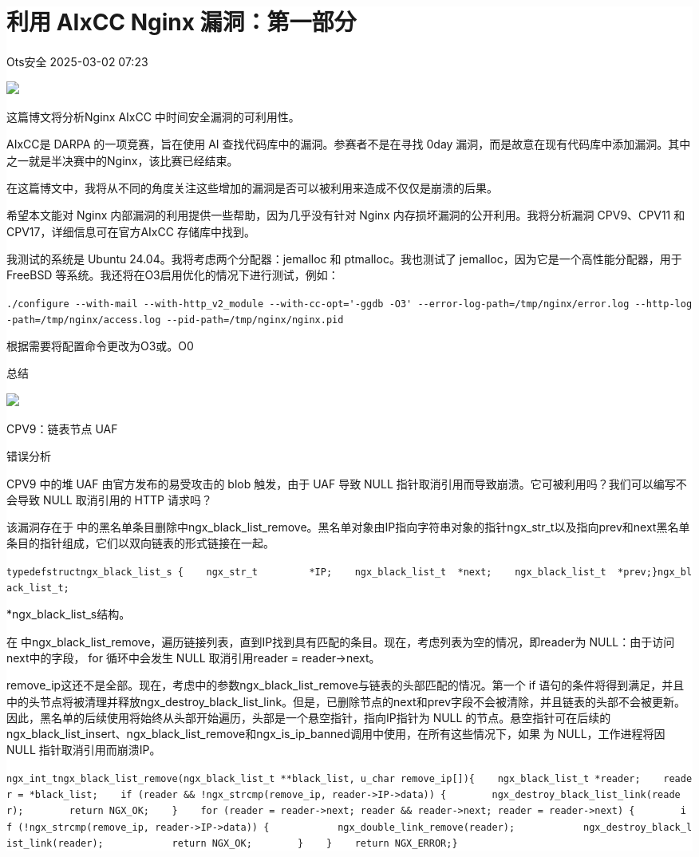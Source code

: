#  利用 AIxCC Nginx 漏洞：第一部分   
 Ots安全   2025-03-02 07:23  
  
![](https://mmbiz.qpic.cn/mmbiz_gif/bL2iaicTYdZn7gtxSFZlfuCW6AdQib8Q1onbR0U2h9icP1eRO6wH0AcyJmqZ7USD0uOYncCYIH7ZEE8IicAOPxyb9IA/640?wx_fmt=gif "")  
  
这篇博文将分析Nginx AIxCC 中时间安全漏洞的可利用性。  
  
AIxCC是 DARPA 的一项竞赛，旨在使用 AI 查找代码库中的漏洞。参赛者不是在寻找 0day 漏洞，而是故意在现有代码库中添加漏洞。其中之一就是半决赛中的Nginx，该比赛已经结束。  
  
在这篇博文中，我将从不同的角度关注这些增加的漏洞是否可以被利用来造成不仅仅是崩溃的后果。  
  
希望本文能对 Nginx 内部漏洞的利用提供一些帮助，因为几乎没有针对 Nginx 内存损坏漏洞的公开利用。我将分析漏洞 CPV9、CPV11 和 CPV17，详细信息可在官方AIxCC 存储库中找到。  
  
我测试的系统是 Ubuntu 24.04。我将考虑两个分配器：jemalloc 和 ptmalloc。我也测试了 jemalloc，因为它是一个高性能分配器，用于 FreeBSD 等系统。我还将在O3启用优化的情况下进行测试，例如：  
  
```
./configure --with-mail --with-http_v2_module --with-cc-opt='-ggdb -O3' --error-log-path=/tmp/nginx/error.log --http-log-path=/tmp/nginx/access.log --pid-path=/tmp/nginx/nginx.pid
```  
  
  
根据需要将配置命令更改为O3或。O0  
  
总结  
  
![](https://mmbiz.qpic.cn/sz_mmbiz_png/rWGOWg48taep0iaiaiclWjJiciaAzbOgKJia63GrVyRZsrjZLE8rw42E1ibAk45MoFeZ64mzyZux9JibPG9Gv0gd8JicKow/640?wx_fmt=png&from=appmsg "")  
  
CPV9：链表节点 UAF  
  
错误分析  
  
CPV9 中的堆 UAF 由官方发布的易受攻击的 blob 触发，由于 UAF 导致 NULL 指针取消引用而导致崩溃。它可被利用吗？我们可以编写不会导致 NULL 取消引用的 HTTP 请求吗？  
  
该漏洞存在于 中的黑名单条目删除中ngx_black_list_remove。黑名单对象由IP指向字符串对象的指针ngx_str_t以及指向prev和next黑名单条目的指针组成，它们以双向链表的形式链接在一起。  
  
```
typedefstructngx_black_list_s {    ngx_str_t         *IP;    ngx_black_list_t  *next;    ngx_black_list_t  *prev;}ngx_black_list_t;
```  
  
  
*ngx_black_list_s结构。  
  
在 中ngx_black_list_remove，遍历链接列表，直到IP找到具有匹配的条目。现在，考虑列表为空的情况，即reader为 NULL：由于访问next中的字段， for 循环中会发生 NULL 取消引用reader = reader->next。  
  
remove_ip这还不是全部。现在，考虑中的参数ngx_black_list_remove与链表的头部匹配的情况。第一个 if 语句的条件将得到满足，并且 中的头节点将被清理并释放ngx_destroy_black_list_link。但是，已删除节点的next和prev字段不会被清除，并且链表的头部不会被更新。因此，黑名单的后续使用将始终从头部开始遍历，头部是一个悬空指针，指向IP指针为 NULL 的节点。悬空指针可在后续的ngx_black_list_insert、ngx_black_list_remove和ngx_is_ip_banned调用中使用，在所有这些情况下，如果 为 NULL，工作进程将因 NULL 指针取消引用而崩溃IP。  
  
```
ngx_int_tngx_black_list_remove(ngx_black_list_t **black_list, u_char remove_ip[]){    ngx_black_list_t *reader;    reader = *black_list;    if (reader && !ngx_strcmp(remove_ip, reader->IP->data)) {        ngx_destroy_black_list_link(reader);        return NGX_OK;    }    for (reader = reader->next; reader && reader->next; reader = reader->next) {        if (!ngx_strcmp(remove_ip, reader->IP->data)) {            ngx_double_link_remove(reader);            ngx_destroy_black_list_link(reader);            return NGX_OK;        }    }    return NGX_ERROR;}
```  
  